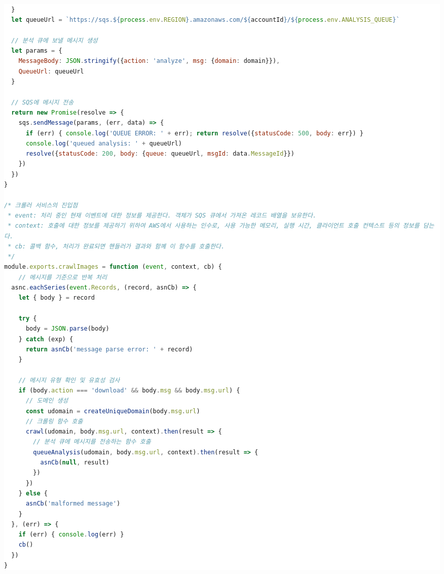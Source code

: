 ```javascript
  }
  let queueUrl = `https://sqs.${process.env.REGION}.amazonaws.com/${accountId}/${process.env.ANALYSIS_QUEUE}`

  // 분석 큐에 보낼 메시지 생성
  let params = {
    MessageBody: JSON.stringify({action: 'analyze', msg: {domain: domain}}),
    QueueUrl: queueUrl
  }

  // SQS에 메시지 전송
  return new Promise(resolve => {
    sqs.sendMessage(params, (err, data) => {
      if (err) { console.log('QUEUE ERROR: ' + err); return resolve({statusCode: 500, body: err}) }
      console.log('queued analysis: ' + queueUrl)
      resolve({statusCode: 200, body: {queue: queueUrl, msgId: data.MessageId}})
    })
  })
}

/* 크롤러 서비스의 진입점
 * event: 처리 중인 현재 이벤트에 대한 정보를 제공한다. 객체가 SQS 큐에서 가져온 레코드 배열을 보유한다.
 * context: 호출에 대한 정보를 제공하기 위하여 AWS에서 사용하는 인수로, 사용 가능한 메모리, 실행 시간, 클라이언트 호출 컨텍스트 등의 정보를 담는다.
 * cb: 콜백 함수, 처리가 완료되면 핸들러가 결과와 함꼐 이 함수를 호출한다.
 */
module.exports.crawlImages = function (event, context, cb) {
    // 메시지를 기준으로 반복 처리
  asnc.eachSeries(event.Records, (record, asnCb) => {
    let { body } = record

    try {
      body = JSON.parse(body)
    } catch (exp) {
      return asnCb('message parse error: ' + record)
    }

    // 메시지 유형 확인 및 유효성 검사
    if (body.action === 'download' && body.msg && body.msg.url) {
      // 도메인 생성
      const udomain = createUniqueDomain(body.msg.url)
      // 크롤링 함수 호출
      crawl(udomain, body.msg.url, context).then(result => {
        // 분석 큐에 메시지를 전송하는 함수 호출
        queueAnalysis(udomain, body.msg.url, context).then(result => {
          asnCb(null, result)
        })
      })
    } else {
      asnCb('malformed message')
    }
  }, (err) => {
    if (err) { console.log(err) }
    cb()
  })
}
```
